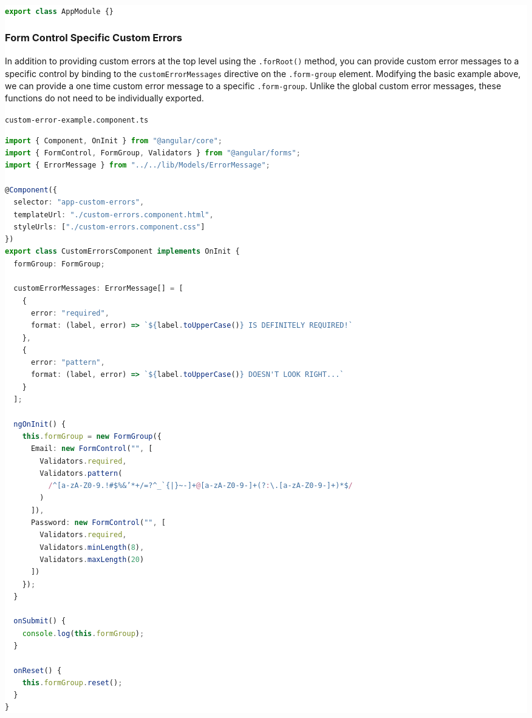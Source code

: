 ```ts
export class AppModule {}
```

### Form Control Specific Custom Errors

In addition to providing custom errors at the top level using the `.forRoot()` method,
you can provide custom error messages to a specific control by binding to the
`customErrorMessages` directive on the `.form-group` element. Modifying the basic
example above, we can provide a one time custom error message to a specific `.form-group`. Unlike the global custom error messages, these functions do not need to be individually exported.

`custom-error-example.component.ts`

```ts
import { Component, OnInit } from "@angular/core";
import { FormControl, FormGroup, Validators } from "@angular/forms";
import { ErrorMessage } from "../../lib/Models/ErrorMessage";

@Component({
  selector: "app-custom-errors",
  templateUrl: "./custom-errors.component.html",
  styleUrls: ["./custom-errors.component.css"]
})
export class CustomErrorsComponent implements OnInit {
  formGroup: FormGroup;

  customErrorMessages: ErrorMessage[] = [
    {
      error: "required",
      format: (label, error) => `${label.toUpperCase()} IS DEFINITELY REQUIRED!`
    },
    {
      error: "pattern",
      format: (label, error) => `${label.toUpperCase()} DOESN'T LOOK RIGHT...`
    }
  ];

  ngOnInit() {
    this.formGroup = new FormGroup({
      Email: new FormControl("", [
        Validators.required,
        Validators.pattern(
          /^[a-zA-Z0-9.!#$%&’*+/=?^_`{|}~-]+@[a-zA-Z0-9-]+(?:\.[a-zA-Z0-9-]+)*$/
        )
      ]),
      Password: new FormControl("", [
        Validators.required,
        Validators.minLength(8),
        Validators.maxLength(20)
      ])
    });
  }

  onSubmit() {
    console.log(this.formGroup);
  }

  onReset() {
    this.formGroup.reset();
  }
}
```
